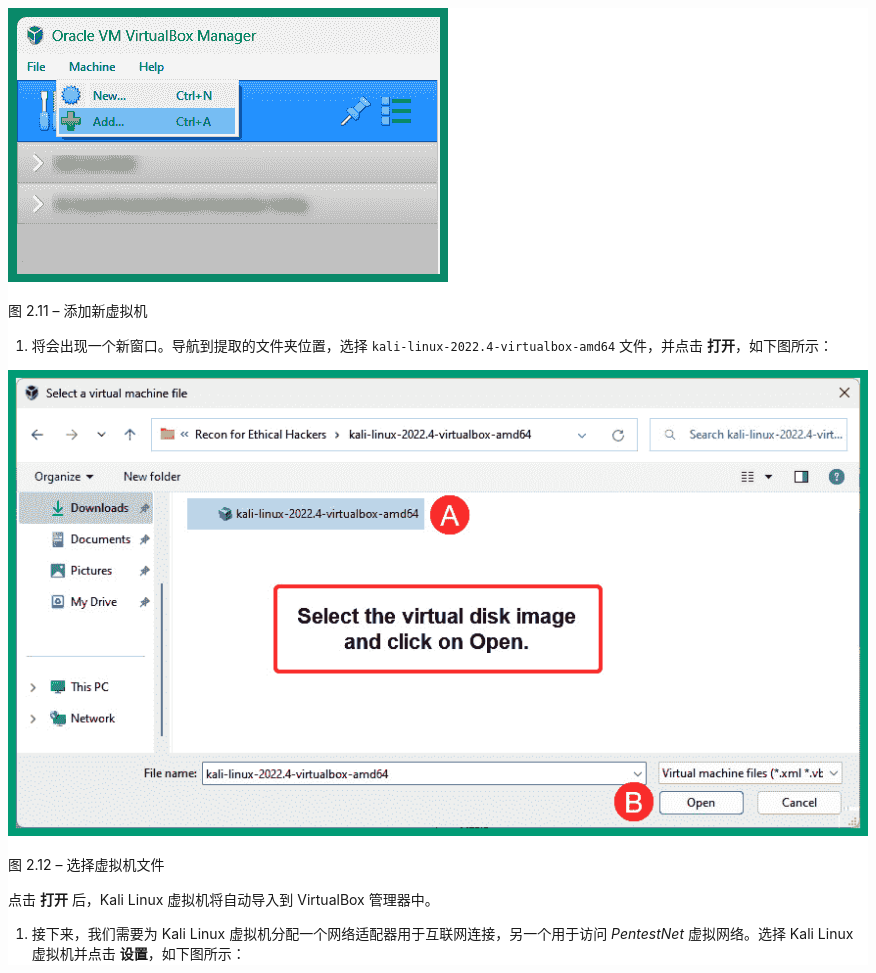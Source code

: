 ![图 2.11 – 添加新虚拟机](img/Figure_2.11_B19448.jpg)

图 2.11 – 添加新虚拟机

1.  将会出现一个新窗口。导航到提取的文件夹位置，选择 `kali-linux-2022.4-virtualbox-amd64` 文件，并点击 **打开**，如下图所示：

![图 2.12 – 选择虚拟机文件](img/Figure_2.12_B19448.jpg)

图 2.12 – 选择虚拟机文件

点击 **打开** 后，Kali Linux 虚拟机将自动导入到 VirtualBox 管理器中。

1.  接下来，我们需要为 Kali Linux 虚拟机分配一个网络适配器用于互联网连接，另一个用于访问 *PentestNet* 虚拟网络。选择 Kali Linux 虚拟机并点击 **设置**，如下图所示：
